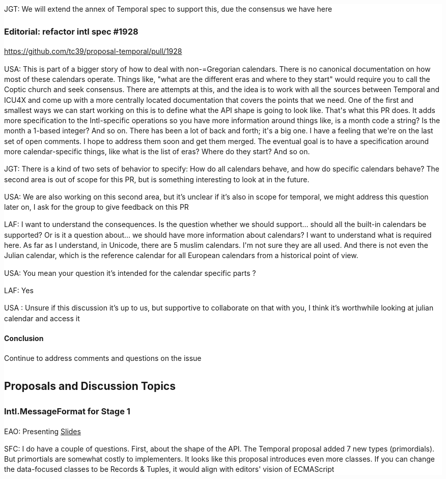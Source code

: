 JGT: We will extend the annex of Temporal spec to support this, due the consensus we have here

### Editorial: refactor intl spec #1928

https://github.com/tc39/proposal-temporal/pull/1928

USA: This is part of a bigger story of how to deal with non-=Gregorian calendars. There is no canonical documentation on how most of these calendars operate. Things like, "what are the different eras and where to they start" would require you to call the Coptic church and seek consensus. There are attempts at this, and the idea is to work with all the sources between Temporal and ICU4X and come up with a more centrally located documentation that covers the points that we need. One of the first and smallest ways we can start working on this is to define what the API shape is going to look like. That's what this PR does. It adds more specification to the Intl-specific operations so you have more information around things like, is a month code a string? Is the month a 1-based integer? And so on. There has been a lot of back and forth; it's a big one. I have a feeling that we're on the last set of open comments. I hope to address them soon and get them merged. The eventual goal is to have a specification around more calendar-specific things, like what is the list of eras? Where do they start? And so on.

JGT: There is a kind of two sets of behavior to specify: How do all calendars behave, and how do specific calendars behave? The second area is out of scope for this PR, but is something interesting to look at in the future.

USA: We are also working on this second area, but it’s unclear if it’s also in scope for temporal, we might address this question later on, I ask for the group to give feedback on this PR

LAF: I want to understand the consequences. Is the question whether we should support… should all the built-in calendars be supported? Or is it a question about… we should have more information about calendars? I want to understand what is required here. As far as I understand, in Unicode, there are 5 muslim calendars. I'm not sure they are all used. And there is not even the Julian calendar, which is the reference calendar for all European calendars from a historical point of view.

USA: You mean your question it’s intended for the calendar specific parts ?

LAF: Yes

USA : Unsure if this discussion it’s up to us, but supportive to collaborate on that with you, I think it’s worthwhile looking at julian calendar and access it

#### Conclusion

Continue to address comments and questions on the issue

## Proposals and Discussion Topics

### Intl.MessageFormat for Stage 1

EAO: Presenting [Slides](https://docs.google.com/presentation/d/1oThTeL_n5-HAfmJTri-i8yU2YtHUvj9AakmWiyRGPlw/edit)

SFC: I do have a couple of questions. First, about the shape of the API. The Temporal proposal added 7 new types (primordials). But primortials are somewhat costly to implementers. It looks like this proposal introduces even more classes. If you can change the data-focused classes to be Records & Tuples, it would align with editors' vision of ECMAScript
